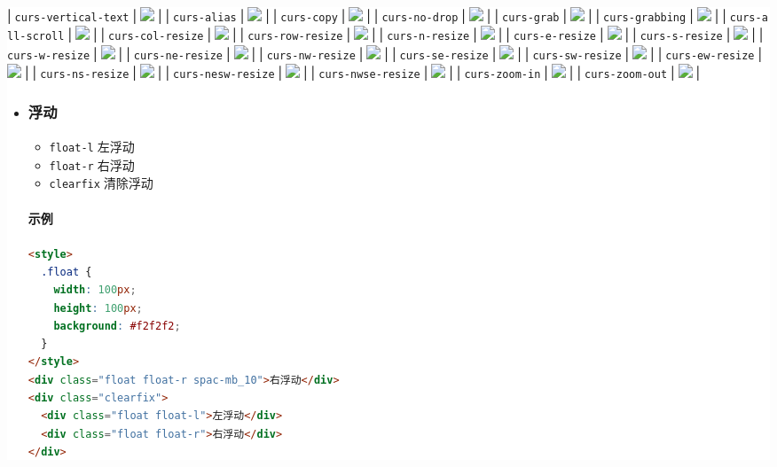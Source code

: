   | `curs-vertical-text` | <img class="curs-vertical-text" src="/img/cursor-vertical-text.svg"/> |
  | `curs-alias`         | <img class="curs-alias" src="/img/cursor-alias.svg"/>                 |
  | `curs-copy`          | <img class="curs-copy" src="/img/cursor-copy.svg"/>                   |
  | `curs-no-drop`       | <img class="curs-no-drop" src="/img/cursor-no-drop.svg"/>             |
  | `curs-grab`          | <img class="curs-grab" src="/img/cursor-grab.svg"/>                   |
  | `curs-grabbing`      | <img class="curs-grabbing" src="/img/cursor-grabbing.svg"/>           |
  | `curs-all-scroll`    | <img class="curs-all-scroll" src="/img/cursor-all-scroll.svg"/>       |
  | `curs-col-resize`    | <img class="curs-col-resize" src="/img/cursor-col-resize.svg"/>       |
  | `curs-row-resize`    | <img class="curs-row-resize" src="/img/cursor-row-resize.svg"/>       |
  | `curs-n-resize`      | <img class="curs-n-resize" src="/img/cursor-n-resize.svg"/>           |
  | `curs-e-resize`      | <img class="curs-e-resize" src="/img/cursor-e-resize.svg"/>           |
  | `curs-s-resize`      | <img class="curs-s-resize" src="/img/cursor-s-resize.svg"/>           |
  | `curs-w-resize`      | <img class="curs-w-resize" src="/img/cursor-w-resize.svg"/>           |
  | `curs-ne-resize`     | <img class="curs-ne-resize" src="/img/cursor-ne-resize.svg"/>         |
  | `curs-nw-resize`     | <img class="curs-nw-resize" src="/img/cursor-nw-resize.svg"/>         |
  | `curs-se-resize`     | <img class="curs-se-resize" src="/img/cursor-se-resize.svg"/>         |
  | `curs-sw-resize`     | <img class="curs-sw-resize" src="/img/cursor-sw-resize.svg"/>         |
  | `curs-ew-resize`     | <img class="curs-ew-resize" src="/img/cursor-ew-resize.svg"/>         |
  | `curs-ns-resize`     | <img class="curs-ns-resize" src="/img/cursor-ns-resize.svg"/>         |
  | `curs-nesw-resize`   | <img class="curs-nesw-resize" src="/img/cursor-nesw-resize.svg"/>     |
  | `curs-nwse-resize`   | <img class="curs-nwse-resize" src="/img/cursor-nwse-resize.svg"/>     |
  | `curs-zoom-in`       | <img class="curs-zoom-in" src="/img/cursor-zoom-in.svg"/>             |
  | `curs-zoom-out`      | <img class="curs-zoom-out" src="/img/cursor-zoom-out.svg"/>           |

- ### 浮动

  - `float-l` 左浮动
  - `float-r` 右浮动
  - `clearfix` 清除浮动

  #### 示例

  ```html
  <style>
    .float {
      width: 100px;
      height: 100px;
      background: #f2f2f2;
    }
  </style>
  <div class="float float-r spac-mb_10">右浮动</div>
  <div class="clearfix">
    <div class="float float-l">左浮动</div>
    <div class="float float-r">右浮动</div>
  </div>
  ```
